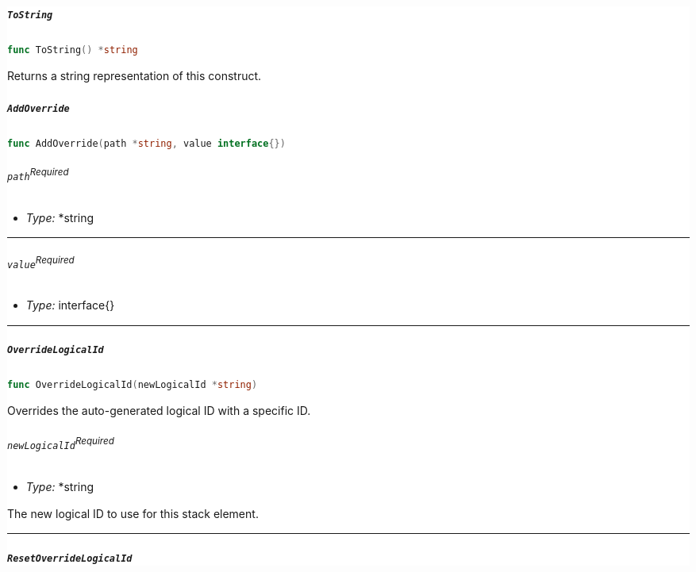 
##### `ToString` <a name="ToString" id="@cdktf/provider-databricks.recipientFederationPolicy.RecipientFederationPolicy.toString"></a>

```go
func ToString() *string
```

Returns a string representation of this construct.

##### `AddOverride` <a name="AddOverride" id="@cdktf/provider-databricks.recipientFederationPolicy.RecipientFederationPolicy.addOverride"></a>

```go
func AddOverride(path *string, value interface{})
```

###### `path`<sup>Required</sup> <a name="path" id="@cdktf/provider-databricks.recipientFederationPolicy.RecipientFederationPolicy.addOverride.parameter.path"></a>

- *Type:* *string

---

###### `value`<sup>Required</sup> <a name="value" id="@cdktf/provider-databricks.recipientFederationPolicy.RecipientFederationPolicy.addOverride.parameter.value"></a>

- *Type:* interface{}

---

##### `OverrideLogicalId` <a name="OverrideLogicalId" id="@cdktf/provider-databricks.recipientFederationPolicy.RecipientFederationPolicy.overrideLogicalId"></a>

```go
func OverrideLogicalId(newLogicalId *string)
```

Overrides the auto-generated logical ID with a specific ID.

###### `newLogicalId`<sup>Required</sup> <a name="newLogicalId" id="@cdktf/provider-databricks.recipientFederationPolicy.RecipientFederationPolicy.overrideLogicalId.parameter.newLogicalId"></a>

- *Type:* *string

The new logical ID to use for this stack element.

---

##### `ResetOverrideLogicalId` <a name="ResetOverrideLogicalId" id="@cdktf/provider-databricks.recipientFederationPolicy.RecipientFederationPolicy.resetOverrideLogicalId"></a>
